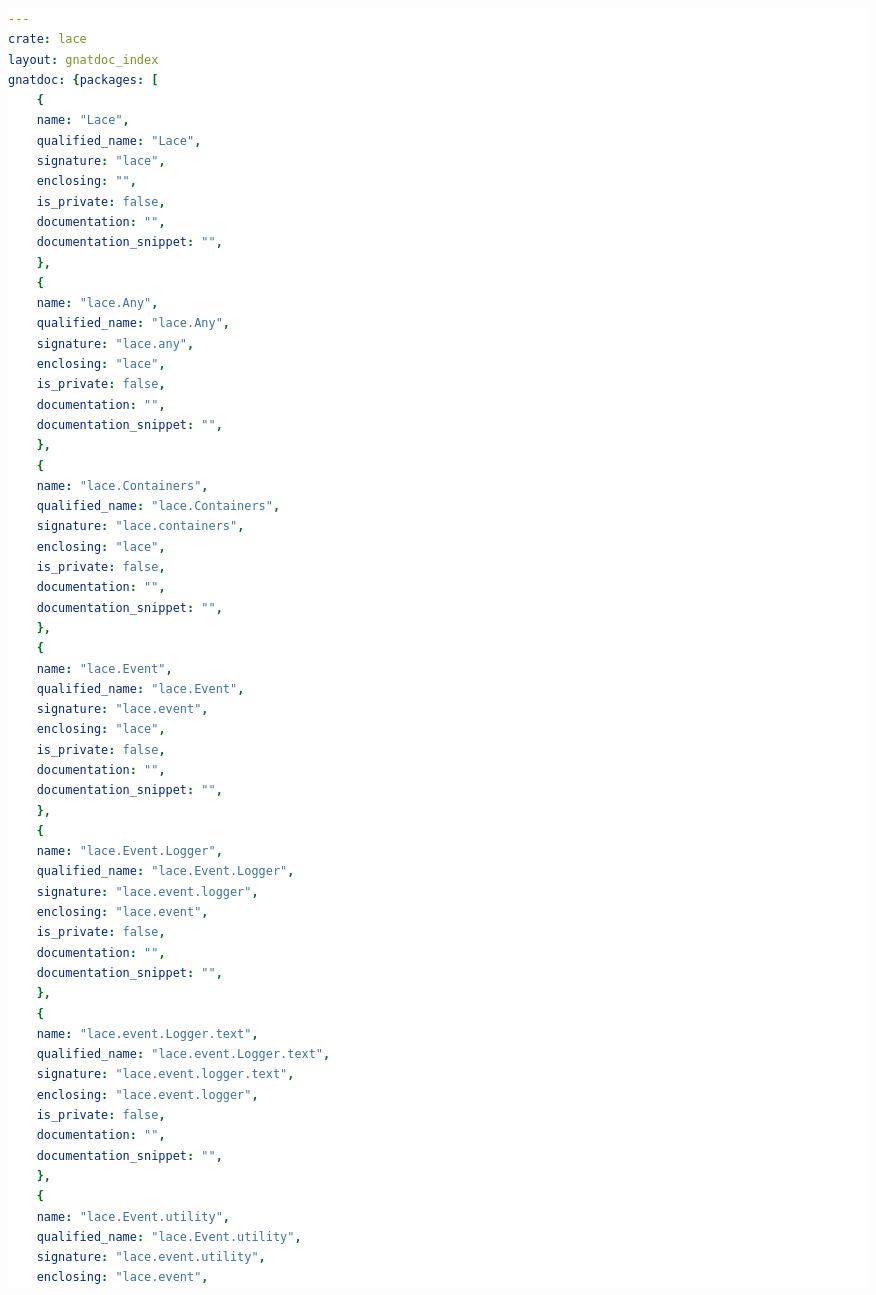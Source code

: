 ```yaml
---
crate: lace
layout: gnatdoc_index
gnatdoc: {packages: [
    {
    name: "Lace",
    qualified_name: "Lace",
    signature: "lace",
    enclosing: "",
    is_private: false,
    documentation: "",
    documentation_snippet: "",
    },
    {
    name: "lace.Any",
    qualified_name: "lace.Any",
    signature: "lace.any",
    enclosing: "lace",
    is_private: false,
    documentation: "",
    documentation_snippet: "",
    },
    {
    name: "lace.Containers",
    qualified_name: "lace.Containers",
    signature: "lace.containers",
    enclosing: "lace",
    is_private: false,
    documentation: "",
    documentation_snippet: "",
    },
    {
    name: "lace.Event",
    qualified_name: "lace.Event",
    signature: "lace.event",
    enclosing: "lace",
    is_private: false,
    documentation: "",
    documentation_snippet: "",
    },
    {
    name: "lace.Event.Logger",
    qualified_name: "lace.Event.Logger",
    signature: "lace.event.logger",
    enclosing: "lace.event",
    is_private: false,
    documentation: "",
    documentation_snippet: "",
    },
    {
    name: "lace.event.Logger.text",
    qualified_name: "lace.event.Logger.text",
    signature: "lace.event.logger.text",
    enclosing: "lace.event.logger",
    is_private: false,
    documentation: "",
    documentation_snippet: "",
    },
    {
    name: "lace.Event.utility",
    qualified_name: "lace.Event.utility",
    signature: "lace.event.utility",
    enclosing: "lace.event",
```